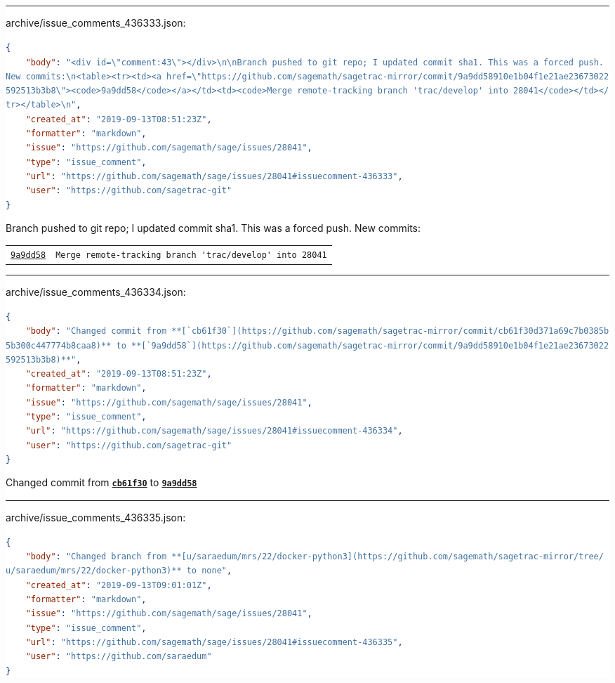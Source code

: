 

---

archive/issue_comments_436333.json:
```json
{
    "body": "<div id=\"comment:43\"></div>\n\nBranch pushed to git repo; I updated commit sha1. This was a forced push. New commits:\n<table><tr><td><a href=\"https://github.com/sagemath/sagetrac-mirror/commit/9a9dd58910e1b04f1e21ae23673022592513b3b8\"><code>9a9dd58</code></a></td><td><code>Merge remote-tracking branch 'trac/develop' into 28041</code></td></tr></table>\n",
    "created_at": "2019-09-13T08:51:23Z",
    "formatter": "markdown",
    "issue": "https://github.com/sagemath/sage/issues/28041",
    "type": "issue_comment",
    "url": "https://github.com/sagemath/sage/issues/28041#issuecomment-436333",
    "user": "https://github.com/sagetrac-git"
}
```

<div id="comment:43"></div>

Branch pushed to git repo; I updated commit sha1. This was a forced push. New commits:
<table><tr><td><a href="https://github.com/sagemath/sagetrac-mirror/commit/9a9dd58910e1b04f1e21ae23673022592513b3b8"><code>9a9dd58</code></a></td><td><code>Merge remote-tracking branch 'trac/develop' into 28041</code></td></tr></table>




---

archive/issue_comments_436334.json:
```json
{
    "body": "Changed commit from **[`cb61f30`](https://github.com/sagemath/sagetrac-mirror/commit/cb61f30d371a69c7b0385b5b300c447774b8caa8)** to **[`9a9dd58`](https://github.com/sagemath/sagetrac-mirror/commit/9a9dd58910e1b04f1e21ae23673022592513b3b8)**",
    "created_at": "2019-09-13T08:51:23Z",
    "formatter": "markdown",
    "issue": "https://github.com/sagemath/sage/issues/28041",
    "type": "issue_comment",
    "url": "https://github.com/sagemath/sage/issues/28041#issuecomment-436334",
    "user": "https://github.com/sagetrac-git"
}
```

Changed commit from **[`cb61f30`](https://github.com/sagemath/sagetrac-mirror/commit/cb61f30d371a69c7b0385b5b300c447774b8caa8)** to **[`9a9dd58`](https://github.com/sagemath/sagetrac-mirror/commit/9a9dd58910e1b04f1e21ae23673022592513b3b8)**



---

archive/issue_comments_436335.json:
```json
{
    "body": "Changed branch from **[u/saraedum/mrs/22/docker-python3](https://github.com/sagemath/sagetrac-mirror/tree/u/saraedum/mrs/22/docker-python3)** to none",
    "created_at": "2019-09-13T09:01:01Z",
    "formatter": "markdown",
    "issue": "https://github.com/sagemath/sage/issues/28041",
    "type": "issue_comment",
    "url": "https://github.com/sagemath/sage/issues/28041#issuecomment-436335",
    "user": "https://github.com/saraedum"
}
```
